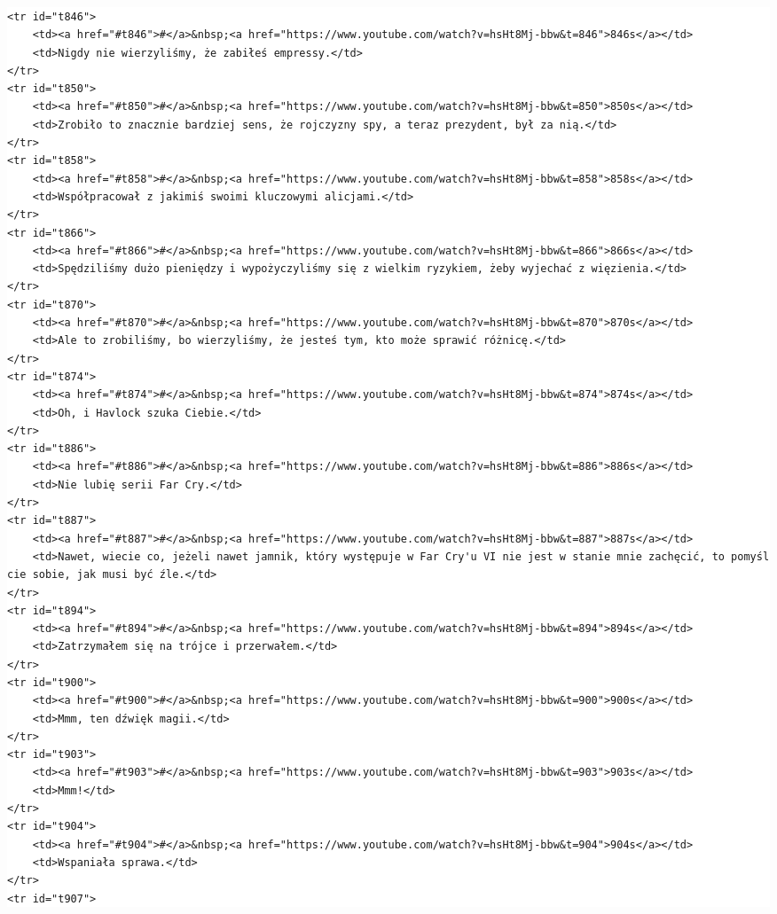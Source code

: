     <tr id="t846">
        <td><a href="#t846">#</a>&nbsp;<a href="https://www.youtube.com/watch?v=hsHt8Mj-bbw&t=846">846s</a></td>
        <td>Nigdy nie wierzyliśmy, że zabiłeś empressy.</td>
    </tr>
    <tr id="t850">
        <td><a href="#t850">#</a>&nbsp;<a href="https://www.youtube.com/watch?v=hsHt8Mj-bbw&t=850">850s</a></td>
        <td>Zrobiło to znacznie bardziej sens, że rojczyzny spy, a teraz prezydent, był za nią.</td>
    </tr>
    <tr id="t858">
        <td><a href="#t858">#</a>&nbsp;<a href="https://www.youtube.com/watch?v=hsHt8Mj-bbw&t=858">858s</a></td>
        <td>Współpracował z jakimiś swoimi kluczowymi alicjami.</td>
    </tr>
    <tr id="t866">
        <td><a href="#t866">#</a>&nbsp;<a href="https://www.youtube.com/watch?v=hsHt8Mj-bbw&t=866">866s</a></td>
        <td>Spędziliśmy dużo pieniędzy i wypożyczyliśmy się z wielkim ryzykiem, żeby wyjechać z więzienia.</td>
    </tr>
    <tr id="t870">
        <td><a href="#t870">#</a>&nbsp;<a href="https://www.youtube.com/watch?v=hsHt8Mj-bbw&t=870">870s</a></td>
        <td>Ale to zrobiliśmy, bo wierzyliśmy, że jesteś tym, kto może sprawić różnicę.</td>
    </tr>
    <tr id="t874">
        <td><a href="#t874">#</a>&nbsp;<a href="https://www.youtube.com/watch?v=hsHt8Mj-bbw&t=874">874s</a></td>
        <td>Oh, i Havlock szuka Ciebie.</td>
    </tr>
    <tr id="t886">
        <td><a href="#t886">#</a>&nbsp;<a href="https://www.youtube.com/watch?v=hsHt8Mj-bbw&t=886">886s</a></td>
        <td>Nie lubię serii Far Cry.</td>
    </tr>
    <tr id="t887">
        <td><a href="#t887">#</a>&nbsp;<a href="https://www.youtube.com/watch?v=hsHt8Mj-bbw&t=887">887s</a></td>
        <td>Nawet, wiecie co, jeżeli nawet jamnik, który występuje w Far Cry'u VI nie jest w stanie mnie zachęcić, to pomyślcie sobie, jak musi być źle.</td>
    </tr>
    <tr id="t894">
        <td><a href="#t894">#</a>&nbsp;<a href="https://www.youtube.com/watch?v=hsHt8Mj-bbw&t=894">894s</a></td>
        <td>Zatrzymałem się na trójce i przerwałem.</td>
    </tr>
    <tr id="t900">
        <td><a href="#t900">#</a>&nbsp;<a href="https://www.youtube.com/watch?v=hsHt8Mj-bbw&t=900">900s</a></td>
        <td>Mmm, ten dźwięk magii.</td>
    </tr>
    <tr id="t903">
        <td><a href="#t903">#</a>&nbsp;<a href="https://www.youtube.com/watch?v=hsHt8Mj-bbw&t=903">903s</a></td>
        <td>Mmm!</td>
    </tr>
    <tr id="t904">
        <td><a href="#t904">#</a>&nbsp;<a href="https://www.youtube.com/watch?v=hsHt8Mj-bbw&t=904">904s</a></td>
        <td>Wspaniała sprawa.</td>
    </tr>
    <tr id="t907">